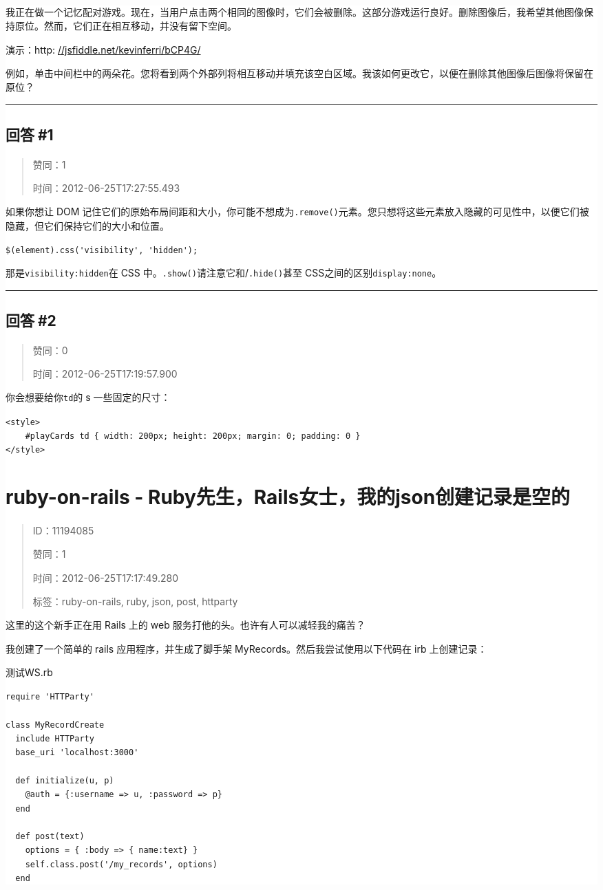 我正在做一个记忆配对游戏。现在，当用户点击两个相同的图像时，它们会被删除。这部分游戏运行良好。删除图像后，我希望其他图像保持原位。然而，它们正在相互移动，并没有留下空间。

演示：http: [//jsfiddle.net/kevinferri/bCP4G/](http://jsfiddle.net/kevinferri/bCP4G/)

例如，单击中间栏中的两朵花。您将看到两个外部列将相互移动并填充该空白区域。我该如何更改它，以便在删除其他图像后图像将保留在原位？

* * *

## 回答 #1

> 赞同：1
> 
> 时间：2012-06-25T17:27:55.493

如果你想让 DOM 记住它们的原始布局间距和大小，你可能不想成为`.remove()`元素。您只想将这些元素放入隐藏的可见性中，以便它们被隐藏，但它们保持它们的大小和位置。

```
$(element).css('visibility', 'hidden'); 
```

那是`visibility:hidden`在 CSS 中。`.show()`请注意它和/`.hide()`甚至 CSS之间的区别`display:none`。

* * *

## 回答 #2

> 赞同：0
> 
> 时间：2012-06-25T17:19:57.900

你会想要给你`td`的 s 一些固定的尺寸：

```
<style>
    #playCards td { width: 200px; height: 200px; margin: 0; padding: 0 }
</style> 
```

# ruby-on-rails - Ruby先生，Rails女士，我的json创建记录是空的

> ID：11194085
> 
> 赞同：1
> 
> 时间：2012-06-25T17:17:49.280
> 
> 标签：ruby-on-rails, ruby, json, post, httparty

这里的这个新手正在用 Rails 上的 web 服务打他的头。也许有人可以减轻我的痛苦？

我创建了一个简单的 rails 应用程序，并生成了脚手架 MyRecords。然后我尝试使用以下代码在 irb 上创建记录：

测试WS.rb

```
require 'HTTParty'

class MyRecordCreate
  include HTTParty
  base_uri 'localhost:3000'

  def initialize(u, p)
    @auth = {:username => u, :password => p}
  end

  def post(text)
    options = { :body => { name:text} }
    self.class.post('/my_records', options)
  end
```